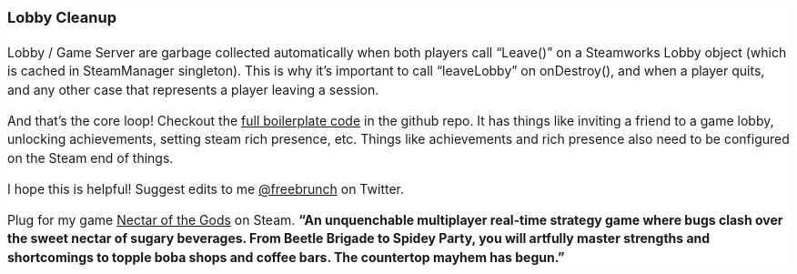 ### Lobby Cleanup

Lobby / Game Server are garbage collected automatically when both players call “Leave()” on a Steamworks Lobby object (which is cached in SteamManager singleton). This is why it’s important to call “leaveLobby” on onDestroy(), and when a player quits, and any other case that represents a player leaving a session. 

And that’s the core loop! Checkout the [full boilerplate code](https://github.com/bthomas2622/facepunch-steamworks-tutorial) in the github repo. It has things like inviting a friend to a game lobby, unlocking achievements, setting steam rich presence, etc. Things like achievements and rich presence also need to be configured on the Steam end of things. 

I hope this is helpful! Suggest edits to me [@freebrunch](https://twitter.com/freebrunch) on Twitter.

Plug for my game [Nectar of the Gods](https://store.steampowered.com/app/1421410/Nectar_of_the_Gods/) on Steam. **“An unquenchable multiplayer real-time strategy game where bugs clash over the sweet nectar of sugary beverages. From Beetle Brigade to Spidey Party, you will artfully master strengths and shortcomings to topple boba shops and coffee bars. The countertop mayhem has begun.”**

